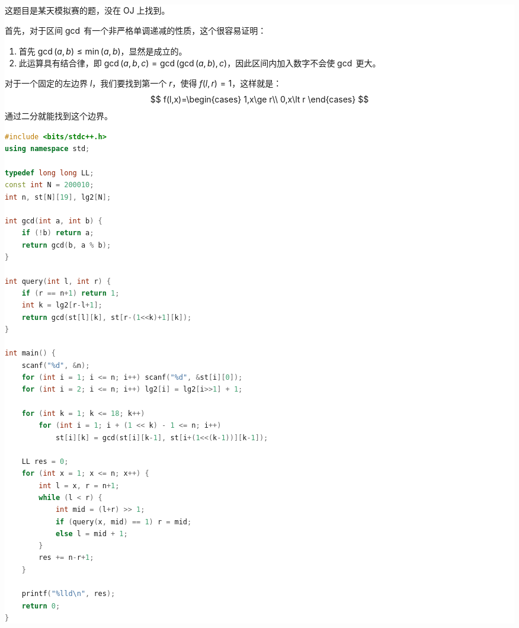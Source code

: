 这题目是某天模拟赛的题，没在 OJ 上找到。

首先，对于区间 $\gcd$ 有一个非严格单调递减的性质，这个很容易证明：

1. 首先 $\gcd(a,b)\le \min(a,b)$，显然是成立的。
2. 此运算具有结合律，即 $\gcd(a,b,c)=\gcd(\gcd(a,b),c)$，因此区间内加入数字不会使 $\gcd$ 更大。

对于一个固定的左边界 $l$，我们要找到第一个 $r$，使得 $f(l,r)=1$，这样就是：
$$
f(l,x)=\begin{cases}
1,x\ge r\\
0,x\lt r
\end{cases}
$$
通过二分就能找到这个边界。

```cpp
#include <bits/stdc++.h>
using namespace std;

typedef long long LL;
const int N = 200010;
int n, st[N][19], lg2[N];

int gcd(int a, int b) {
    if (!b) return a;
    return gcd(b, a % b);
}

int query(int l, int r) {
    if (r == n+1) return 1;
    int k = lg2[r-l+1];
    return gcd(st[l][k], st[r-(1<<k)+1][k]);
}

int main() {
    scanf("%d", &n);
    for (int i = 1; i <= n; i++) scanf("%d", &st[i][0]);
    for (int i = 2; i <= n; i++) lg2[i] = lg2[i>>1] + 1;

    for (int k = 1; k <= 18; k++)
        for (int i = 1; i + (1 << k) - 1 <= n; i++)
            st[i][k] = gcd(st[i][k-1], st[i+(1<<(k-1))][k-1]);
    
    LL res = 0;
    for (int x = 1; x <= n; x++) {
        int l = x, r = n+1;
        while (l < r) {
            int mid = (l+r) >> 1;
            if (query(x, mid) == 1) r = mid;
            else l = mid + 1;
        }
        res += n-r+1;
    }

    printf("%lld\n", res);
    return 0;
}
```
